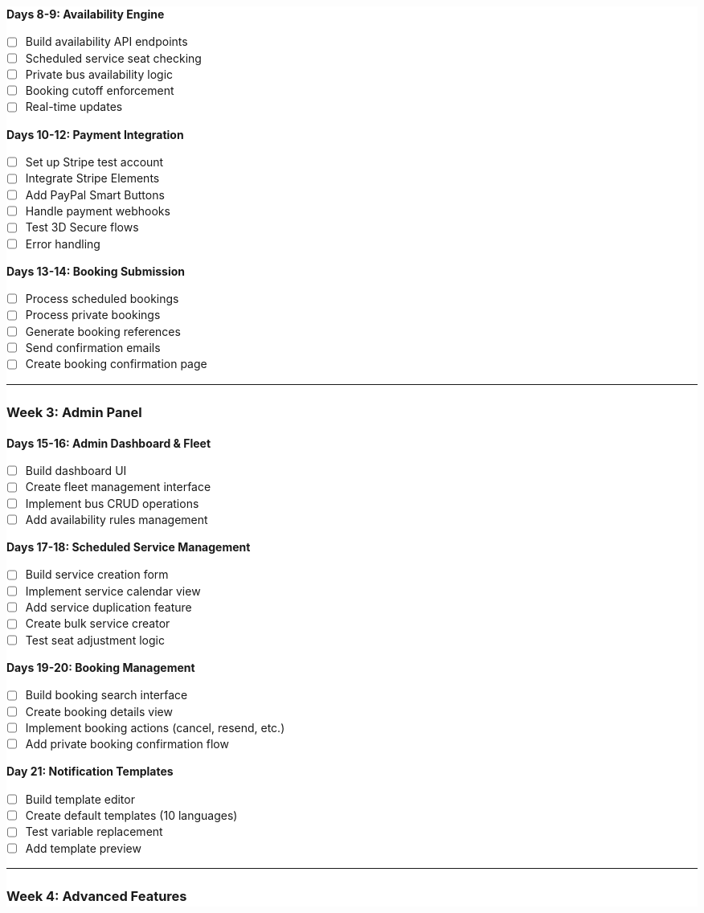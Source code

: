 **Days 8-9: Availability Engine**
- [ ] Build availability API endpoints
- [ ] Scheduled service seat checking
- [ ] Private bus availability logic
- [ ] Booking cutoff enforcement
- [ ] Real-time updates

**Days 10-12: Payment Integration**
- [ ] Set up Stripe test account
- [ ] Integrate Stripe Elements
- [ ] Add PayPal Smart Buttons
- [ ] Handle payment webhooks
- [ ] Test 3D Secure flows
- [ ] Error handling

**Days 13-14: Booking Submission**
- [ ] Process scheduled bookings
- [ ] Process private bookings
- [ ] Generate booking references
- [ ] Send confirmation emails
- [ ] Create booking confirmation page

---

### Week 3: Admin Panel

**Days 15-16: Admin Dashboard & Fleet**
- [ ] Build dashboard UI
- [ ] Create fleet management interface
- [ ] Implement bus CRUD operations
- [ ] Add availability rules management

**Days 17-18: Scheduled Service Management**
- [ ] Build service creation form
- [ ] Implement service calendar view
- [ ] Add service duplication feature
- [ ] Create bulk service creator
- [ ] Test seat adjustment logic

**Days 19-20: Booking Management**
- [ ] Build booking search interface
- [ ] Create booking details view
- [ ] Implement booking actions (cancel, resend, etc.)
- [ ] Add private booking confirmation flow

**Day 21: Notification Templates**
- [ ] Build template editor
- [ ] Create default templates (10 languages)
- [ ] Test variable replacement
- [ ] Add template preview

---

### Week 4: Advanced Features
